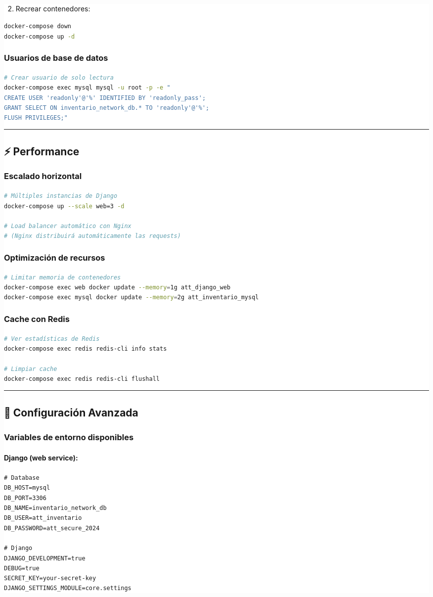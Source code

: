 2. Recrear contenedores:
```bash
docker-compose down
docker-compose up -d
```

### **Usuarios de base de datos**
```bash
# Crear usuario de solo lectura
docker-compose exec mysql mysql -u root -p -e "
CREATE USER 'readonly'@'%' IDENTIFIED BY 'readonly_pass';
GRANT SELECT ON inventario_network_db.* TO 'readonly'@'%';
FLUSH PRIVILEGES;"
```

---

## ⚡ Performance

### **Escalado horizontal**
```bash
# Múltiples instancias de Django
docker-compose up --scale web=3 -d

# Load balancer automático con Nginx
# (Nginx distribuirá automáticamente las requests)
```

### **Optimización de recursos**
```bash
# Limitar memoria de contenedores
docker-compose exec web docker update --memory=1g att_django_web
docker-compose exec mysql docker update --memory=2g att_inventario_mysql
```

### **Cache con Redis**
```bash
# Ver estadísticas de Redis
docker-compose exec redis redis-cli info stats

# Limpiar cache
docker-compose exec redis redis-cli flushall
```

---

## 🔧 Configuración Avanzada

### **Variables de entorno disponibles**

#### Django (web service):
```env
# Database
DB_HOST=mysql
DB_PORT=3306
DB_NAME=inventario_network_db
DB_USER=att_inventario
DB_PASSWORD=att_secure_2024

# Django
DJANGO_DEVELOPMENT=true
DEBUG=true
SECRET_KEY=your-secret-key
DJANGO_SETTINGS_MODULE=core.settings
```